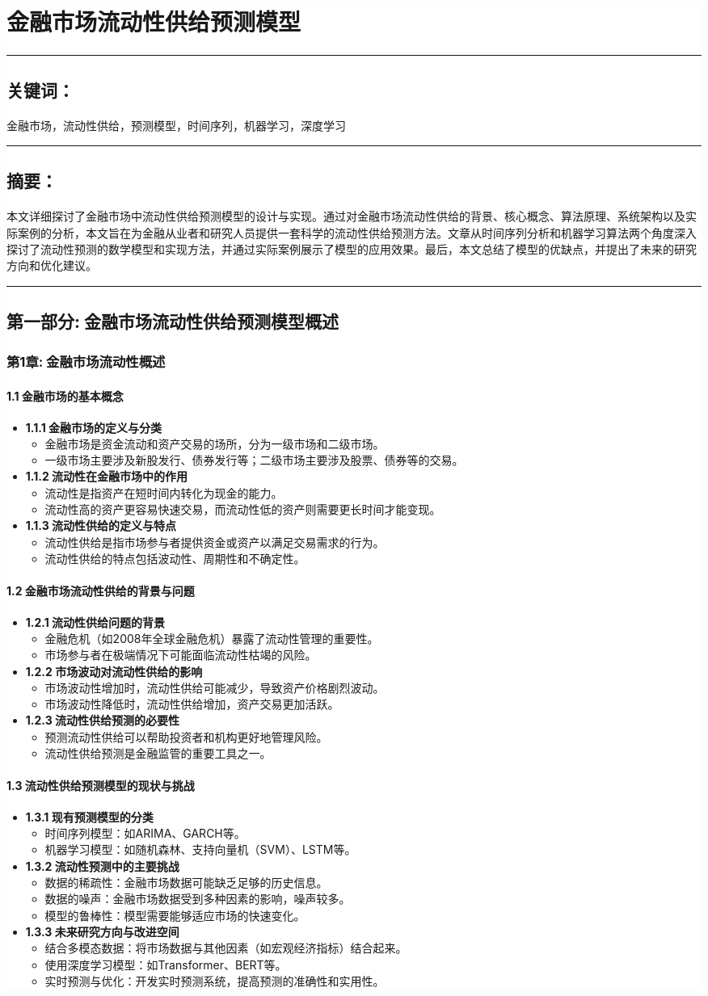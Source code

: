                  



# 金融市场流动性供给预测模型

---

## 关键词：
金融市场，流动性供给，预测模型，时间序列，机器学习，深度学习

---

## 摘要：
本文详细探讨了金融市场中流动性供给预测模型的设计与实现。通过对金融市场流动性供给的背景、核心概念、算法原理、系统架构以及实际案例的分析，本文旨在为金融从业者和研究人员提供一套科学的流动性供给预测方法。文章从时间序列分析和机器学习算法两个角度深入探讨了流动性预测的数学模型和实现方法，并通过实际案例展示了模型的应用效果。最后，本文总结了模型的优缺点，并提出了未来的研究方向和优化建议。

---

## 第一部分: 金融市场流动性供给预测模型概述

### 第1章: 金融市场流动性概述

#### 1.1 金融市场的基本概念
- **1.1.1 金融市场的定义与分类**
  - 金融市场是资金流动和资产交易的场所，分为一级市场和二级市场。
  - 一级市场主要涉及新股发行、债券发行等；二级市场主要涉及股票、债券等的交易。
- **1.1.2 流动性在金融市场中的作用**
  - 流动性是指资产在短时间内转化为现金的能力。
  - 流动性高的资产更容易快速交易，而流动性低的资产则需要更长时间才能变现。
- **1.1.3 流动性供给的定义与特点**
  - 流动性供给是指市场参与者提供资金或资产以满足交易需求的行为。
  - 流动性供给的特点包括波动性、周期性和不确定性。

#### 1.2 金融市场流动性供给的背景与问题
- **1.2.1 流动性供给问题的背景**
  - 金融危机（如2008年全球金融危机）暴露了流动性管理的重要性。
  - 市场参与者在极端情况下可能面临流动性枯竭的风险。
- **1.2.2 市场波动对流动性供给的影响**
  - 市场波动性增加时，流动性供给可能减少，导致资产价格剧烈波动。
  - 市场波动性降低时，流动性供给增加，资产交易更加活跃。
- **1.2.3 流动性供给预测的必要性**
  - 预测流动性供给可以帮助投资者和机构更好地管理风险。
  - 流动性供给预测是金融监管的重要工具之一。

#### 1.3 流动性供给预测模型的现状与挑战
- **1.3.1 现有预测模型的分类**
  - 时间序列模型：如ARIMA、GARCH等。
  - 机器学习模型：如随机森林、支持向量机（SVM）、LSTM等。
- **1.3.2 流动性预测中的主要挑战**
  - 数据的稀疏性：金融市场数据可能缺乏足够的历史信息。
  - 数据的噪声：金融市场数据受到多种因素的影响，噪声较多。
  - 模型的鲁棒性：模型需要能够适应市场的快速变化。
- **1.3.3 未来研究方向与改进空间**
  - 结合多模态数据：将市场数据与其他因素（如宏观经济指标）结合起来。
  - 使用深度学习模型：如Transformer、BERT等。
  - 实时预测与优化：开发实时预测系统，提高预测的准确性和实用性。
